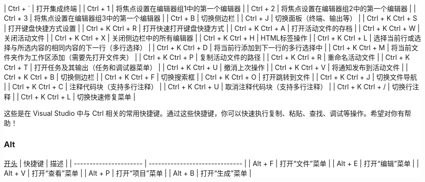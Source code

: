 | Ctrl + `           | 打开集成终端                                             |
| Ctrl + 1           | 将焦点设置在编辑器组1中的第一个编辑器                    |
| Ctrl + 2           | 将焦点设置在编辑器组2中的第一个编辑器                    |
| Ctrl + 3           | 将焦点设置在编辑器组3中的第一个编辑器                    |
| Ctrl + B           | 切换侧边栏                                               |
| Ctrl + J           | 切换面板（终端、输出等）                                 |
| Ctrl + K Ctrl + S  | 打开键盘快捷方式设置                                     |
| Ctrl + K Ctrl + R  | 打开快速打开键盘快捷方式                                 |
| Ctrl + K Ctrl + A  | 打开活动文件的存档                                       |
| Ctrl + K Ctrl + W  | 关闭活动文件                                             |
| Ctrl + K Ctrl + X  | 关闭侧边栏中的所有编辑器                                 |
| Ctrl + K Ctrl + H  | HTML标签操作                                             |
| Ctrl + K Ctrl + L  | 选择当前行或选择与所选内容的相同内容的下一行（多行选择） |
| Ctrl + K Ctrl + D  | 将当前行添加到下一行的多行选择中                         |
| Ctrl + K Ctrl + M  | 将当前文件夹作为工作区添加（需要先打开文件夹）           |
| Ctrl + K Ctrl + P  | 复制活动文件的路径                                       |
| Ctrl + K Ctrl + R  | 重命名活动文件                                           |
| Ctrl + K Ctrl + T  | 打开任务及其输出（任务和调试器菜单）                     |
| Ctrl + K Ctrl + U  | 撤消上次操作                                             |
| Ctrl + K Ctrl + V  | 将通知发布到活动文件                                     |
| Ctrl + K Ctrl + B  | 切换侧边栏                                               |
| Ctrl + K Ctrl + F  | 切换搜索框                                               |
| Ctrl + K Ctrl + O  | 打开跳转到文件                                           |
| Ctrl + K Ctrl + J  | 切换文件导航                                             |
| Ctrl + K Ctrl + C  | 注释代码块（支持多行注释）                               |
| Ctrl + K Ctrl + U  | 取消注释代码块（支持多行注释）                           |
| Ctrl + K Ctrl + /  | 切换行注释                                               |
| Ctrl + K Ctrl + L  | 切换快速修复菜单                                         |

这些是在 Visual Studio 中与 Ctrl 相关的常用快捷键。通过这些快捷键，你可以快速执行复制、粘贴、查找、调试等操作。希望对你有帮助！

### Alt
[开头](#快捷键大全)
| 快捷键                 | 描述                           |
| ---------------------- | ------------------------------ |
| Alt + F                | 打开“文件”菜单                 |
| Alt + E                | 打开“编辑”菜单                 |
| Alt + V                | 打开“查看”菜单                 |
| Alt + P                | 打开“项目”菜单                 |
| Alt + B                | 打开“生成”菜单                 |